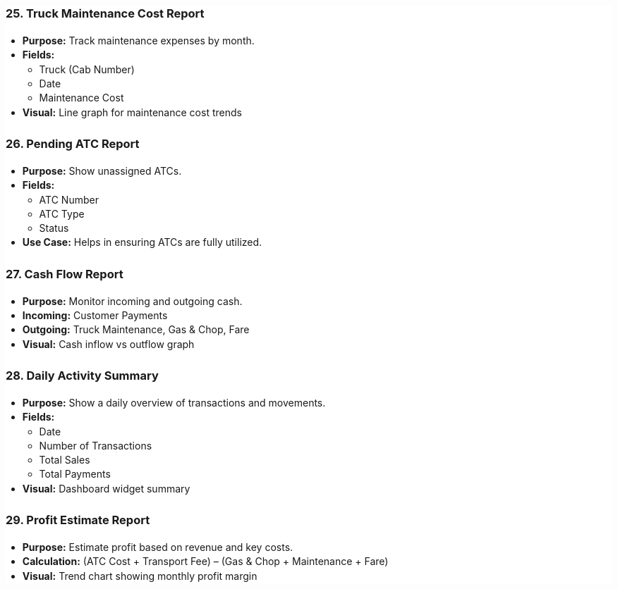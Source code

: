 ### 25. Truck Maintenance Cost Report

-   **Purpose:** Track maintenance expenses by month.
-   **Fields:**
    -   Truck (Cab Number)
    -   Date
    -   Maintenance Cost
-   **Visual:** Line graph for maintenance cost trends

### 26. Pending ATC Report

-   **Purpose:** Show unassigned ATCs.
-   **Fields:**
    -   ATC Number
    -   ATC Type
    -   Status
-   **Use Case:** Helps in ensuring ATCs are fully utilized.

### 27. Cash Flow Report

-   **Purpose:** Monitor incoming and outgoing cash.
-   **Incoming:** Customer Payments
-   **Outgoing:** Truck Maintenance, Gas & Chop, Fare
-   **Visual:** Cash inflow vs outflow graph

### 28. Daily Activity Summary

-   **Purpose:** Show a daily overview of transactions and movements.
-   **Fields:**
    -   Date
    -   Number of Transactions
    -   Total Sales
    -   Total Payments
-   **Visual:** Dashboard widget summary

### 29. Profit Estimate Report

-   **Purpose:** Estimate profit based on revenue and key costs.
-   **Calculation:** (ATC Cost + Transport Fee) – (Gas & Chop + Maintenance + Fare)
-   **Visual:** Trend chart showing monthly profit margin
